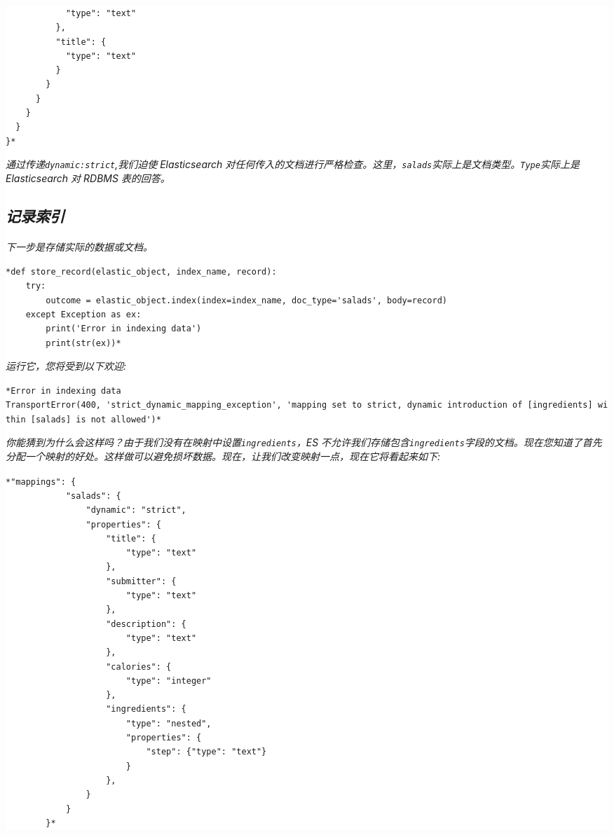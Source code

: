 ```
            "type": "text"
          },
          "title": {
            "type": "text"
          }
        }
      }
    }
  }
}*
```

*通过传递`dynamic:strict`,我们迫使 Elasticsearch 对任何传入的文档进行严格检查。这里，`salads`实际上是文档类型。`Type`实际上是 Elasticsearch 对 RDBMS *表*的回答。*

## *记录索引*

*下一步是存储实际的数据或文档。*

```
*def store_record(elastic_object, index_name, record):
    try:
        outcome = elastic_object.index(index=index_name, doc_type='salads', body=record)
    except Exception as ex:
        print('Error in indexing data')
        print(str(ex))*
```

*运行它，您将受到以下欢迎:*

```
*Error in indexing data
TransportError(400, 'strict_dynamic_mapping_exception', 'mapping set to strict, dynamic introduction of [ingredients] within [salads] is not allowed')*
```

*你能猜到为什么会这样吗？由于我们没有在映射中设置`ingredients`，ES 不允许我们存储包含`ingredients`字段的文档。现在您知道了首先分配一个映射的好处。这样做可以避免损坏数据。现在，让我们改变映射一点，现在它将看起来如下:*

```
*"mappings": {
            "salads": {
                "dynamic": "strict",
                "properties": {
                    "title": {
                        "type": "text"
                    },
                    "submitter": {
                        "type": "text"
                    },
                    "description": {
                        "type": "text"
                    },
                    "calories": {
                        "type": "integer"
                    },
                    "ingredients": {
                        "type": "nested",
                        "properties": {
                            "step": {"type": "text"}
                        }
                    },
                }
            }
        }*
```
